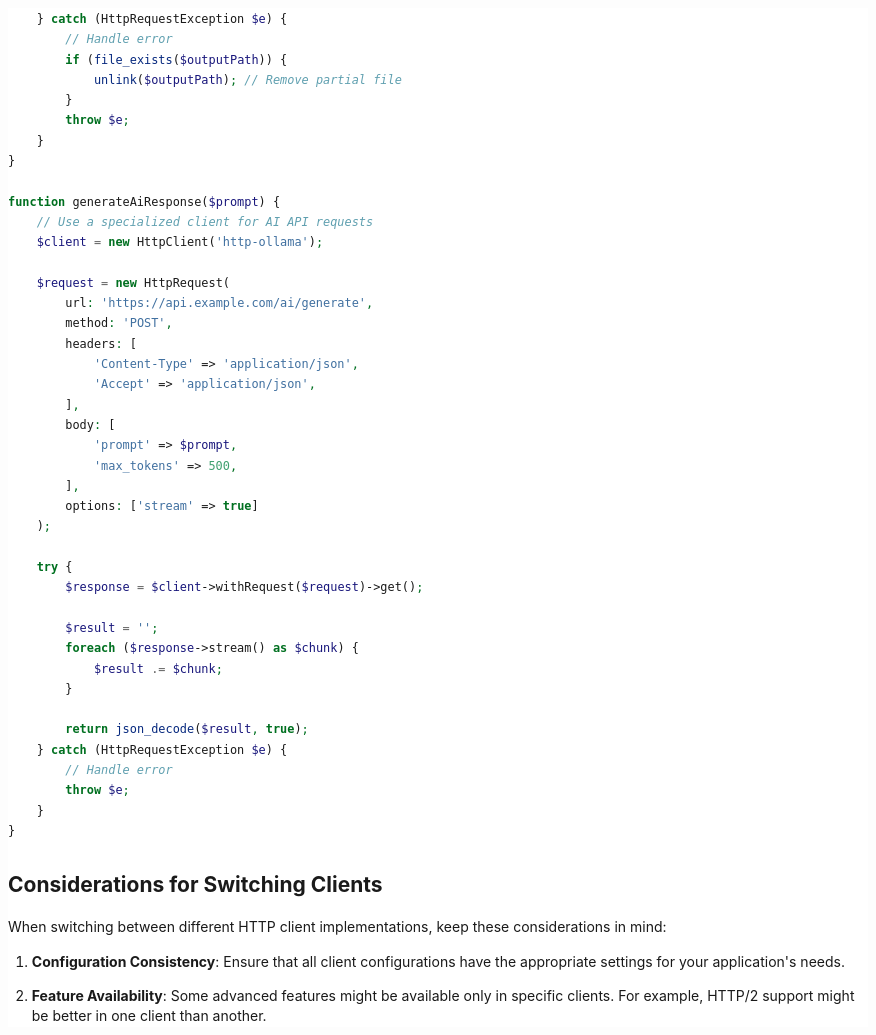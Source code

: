 ```php
    } catch (HttpRequestException $e) {
        // Handle error
        if (file_exists($outputPath)) {
            unlink($outputPath); // Remove partial file
        }
        throw $e;
    }
}

function generateAiResponse($prompt) {
    // Use a specialized client for AI API requests
    $client = new HttpClient('http-ollama');

    $request = new HttpRequest(
        url: 'https://api.example.com/ai/generate',
        method: 'POST',
        headers: [
            'Content-Type' => 'application/json',
            'Accept' => 'application/json',
        ],
        body: [
            'prompt' => $prompt,
            'max_tokens' => 500,
        ],
        options: ['stream' => true]
    );

    try {
        $response = $client->withRequest($request)->get();

        $result = '';
        foreach ($response->stream() as $chunk) {
            $result .= $chunk;
        }

        return json_decode($result, true);
    } catch (HttpRequestException $e) {
        // Handle error
        throw $e;
    }
}
```

## Considerations for Switching Clients

When switching between different HTTP client implementations, keep these considerations in mind:

1. **Configuration Consistency**: Ensure that all client configurations have the appropriate settings for your application's needs.

2. **Feature Availability**: Some advanced features might be available only in specific clients. For example, HTTP/2 support might be better in one client than another.
